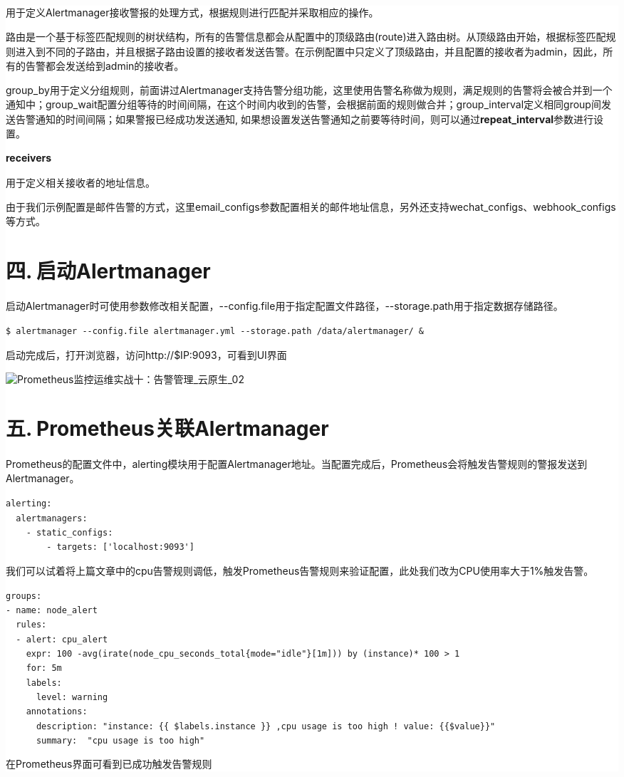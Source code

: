 用于定义Alertmanager接收警报的处理方式，根据规则进行匹配并采取相应的操作。

路由是一个基于标签匹配规则的树状结构，所有的告警信息都会从配置中的顶级路由(route)进入路由树。从顶级路由开始，根据标签匹配规则进入到不同的子路由，并且根据子路由设置的接收者发送告警。在示例配置中只定义了顶级路由，并且配置的接收者为admin，因此，所有的告警都会发送给到admin的接收者。

group_by用于定义分组规则，前面讲过Alertmanager支持告警分组功能，这里使用告警名称做为规则，满足规则的告警将会被合并到一个通知中；group_wait配置分组等待的时间间隔，在这个时间内收到的告警，会根据前面的规则做合并；group_interval定义相同group间发送告警通知的时间间隔；如果警报已经成功发送通知, 如果想设置发送告警通知之前要等待时间，则可以通过**repeat_interval**参数进行设置。

**receivers**

用于定义相关接收者的地址信息。

由于我们示例配置是邮件告警的方式，这里email_configs参数配置相关的邮件地址信息，另外还支持wechat_configs、webhook_configs等方式。

# 四. 启动Alertmanager

启动Alertmanager时可使用参数修改相关配置，--config.file用于指定配置文件路径，--storage.path用于指定数据存储路径。

```
$ alertmanager --config.file alertmanager.yml --storage.path /data/alertmanager/ & 
```

启动完成后，打开浏览器，访问http://$IP:9093，可看到UI界面

![Prometheus监控运维实战十：告警管理_云原生_02](https://s4.51cto.com/images/blog/202109/13/abf11f0c7876a7018fe84d75f9e6ed40.jpg?x-oss-process=image/watermark,size_14,text_QDUxQ1RP5Y2a5a6i,color_FFFFFF,t_100,g_se,x_10,y_10,shadow_20,type_ZmFuZ3poZW5naGVpdGk=)

# 五. Prometheus关联Alertmanager

Prometheus的配置文件中，alerting模块用于配置Alertmanager地址。当配置完成后，Prometheus会将触发告警规则的警报发送到Alertmanager。

```
alerting:
  alertmanagers:
    - static_configs:
        - targets: ['localhost:9093']
```

我们可以试着将上篇文章中的cpu告警规则调低，触发Prometheus告警规则来验证配置，此处我们改为CPU使用率大于1%触发告警。

```
groups:
- name: node_alert
  rules:
  - alert: cpu_alert
    expr: 100 -avg(irate(node_cpu_seconds_total{mode="idle"}[1m])) by (instance)* 100 > 1
    for: 5m
    labels:
      level: warning
    annotations:
      description: "instance: {{ $labels.instance }} ,cpu usage is too high ! value: {{$value}}"
      summary:  "cpu usage is too high"    
```

在Prometheus界面可看到已成功触发告警规则

